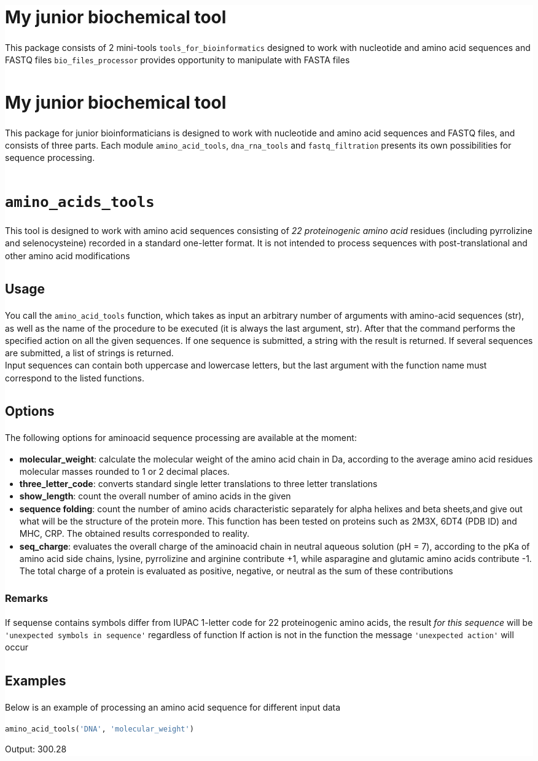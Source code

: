 ﻿# My junior biochemical tool
This package consists of 2 mini-tools
`tools_for_bioinformatics` designed to work with nucleotide and amino acid sequences and FASTQ files
`bio_files_processor` provides opportunity to  manipulate with FASTA files  


# My junior biochemical tool
This package for junior bioinformaticians is designed to work with nucleotide and amino acid sequences and FASTQ files, and consists of three parts. Each module `amino_acid_tools`, `dna_rna_tools` and `fastq_filtration` presents its own possibilities for sequence processing.  
 
# `amino_acids_tools`
This tool is designed  to work with amino acid sequences consisting of _22 proteinogenic amino acid_ residues (including pyrrolizine and selenocysteine) recorded in a standard one-letter format. It is not intended to process sequences with post-translational and other amino acid modifications

## Usage  
You call the `amino_acid_tools` function, which takes as input an arbitrary number of arguments with amino-acid sequences (str), as well as the name of the procedure to be executed (it is always the last argument, str). After that the command performs the specified action on all the given sequences. If one sequence is submitted, a string with the result is returned. If several sequences are submitted, a list of strings is returned.  
Input sequences can contain both uppercase and lowercase letters, but the last argument with the function name must correspond to the listed functions.


## Options  
The following options for aminoacid sequence processing are available at the moment:

- **molecular_weight**: calculate the molecular weight of the amino acid chain in Da, according to the average amino acid residues molecular masses rounded to 1 or 2 decimal places.  
- **three_letter_code**: converts standard single letter translations to three letter translations  
- **show_length**: count the overall number of amino acids in the given  
- **sequence folding**: count the number of amino acids characteristic separately for alpha helixes and beta sheets,and give out what will be the structure of the protein more. This function has been tested on proteins such as 2M3X, 6DT4 (PDB ID) and MHC, CRP. The obtained results corresponded to reality.  
- **seq_charge**: evaluates the overall charge of the aminoacid chain in neutral aqueous solution (pH = 7), according to the pKa of amino acid side chains, lysine, pyrrolizine and arginine contribute +1, while asparagine and glutamic amino acids contribute -1. The total charge of a protein is evaluated as positive, negative, or neutral as the sum of these contributions

### Remarks
If sequense contains symbols differ from IUPAC 1-letter code for 22 proteinogenic amino acids,
the result *for this sequence* will be `'unexpected symbols in sequence'` regardless of function
If action is not in the function the message `'unexpected action'` will occur
  
## Examples  
Below is an example of processing an amino acid sequence for different input data
```Python
amino_acid_tools('DNA', 'molecular_weight')
```
Output: 300.28

